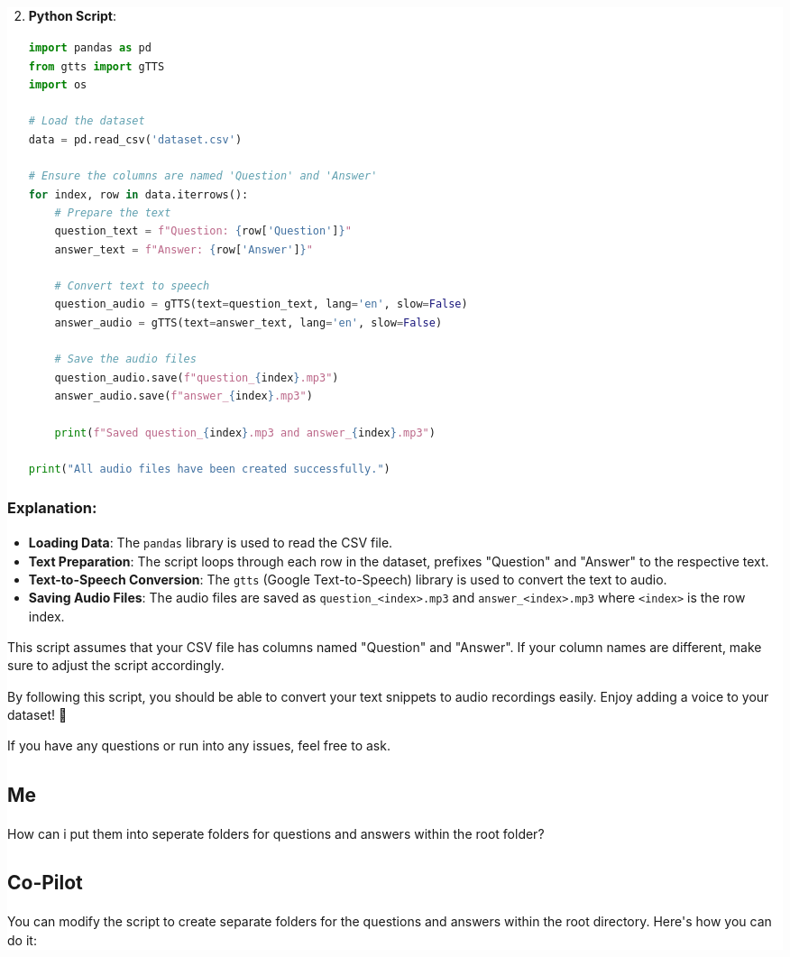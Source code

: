 2. **Python Script**:
   ```python
   import pandas as pd
   from gtts import gTTS
   import os

   # Load the dataset
   data = pd.read_csv('dataset.csv')

   # Ensure the columns are named 'Question' and 'Answer'
   for index, row in data.iterrows():
       # Prepare the text
       question_text = f"Question: {row['Question']}"
       answer_text = f"Answer: {row['Answer']}"

       # Convert text to speech
       question_audio = gTTS(text=question_text, lang='en', slow=False)
       answer_audio = gTTS(text=answer_text, lang='en', slow=False)

       # Save the audio files
       question_audio.save(f"question_{index}.mp3")
       answer_audio.save(f"answer_{index}.mp3")

       print(f"Saved question_{index}.mp3 and answer_{index}.mp3")

   print("All audio files have been created successfully.")
   ```

### Explanation:
- **Loading Data**: The `pandas` library is used to read the CSV file.
- **Text Preparation**: The script loops through each row in the dataset, prefixes "Question" and "Answer" to the respective text.
- **Text-to-Speech Conversion**: The `gtts` (Google Text-to-Speech) library is used to convert the text to audio.
- **Saving Audio Files**: The audio files are saved as `question_<index>.mp3` and `answer_<index>.mp3` where `<index>` is the row index.

This script assumes that your CSV file has columns named "Question" and "Answer". If your column names are different, make sure to adjust the script accordingly.

By following this script, you should be able to convert your text snippets to audio recordings easily. Enjoy adding a voice to your dataset! 🎤

If you have any questions or run into any issues, feel free to ask.  

## Me
How can i put them into seperate folders for questions and answers within the root folder?  

## Co-Pilot
You can modify the script to create separate folders for the questions and answers within the root directory. Here's how you can do it:
